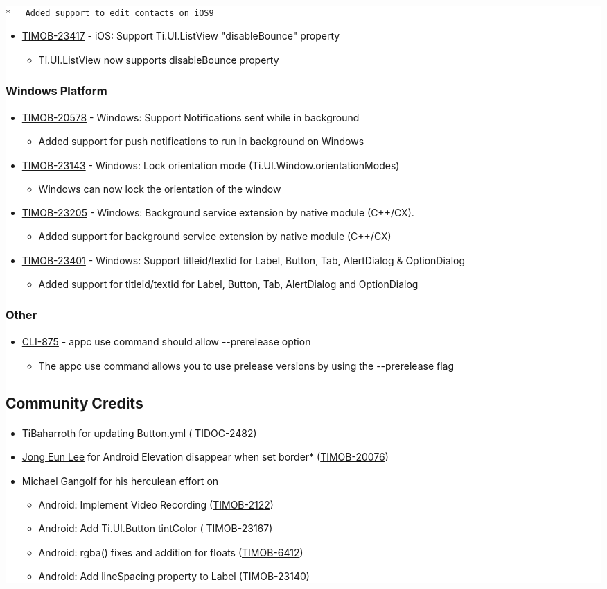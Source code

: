     *   Added support to edit contacts on iOS9
        
*   [TIMOB-23417](https://jira.appcelerator.org/browse/TIMOB-23417) - iOS: Support Ti.UI.ListView "disableBounce" property
    
    *   Ti.UI.ListView now supports disableBounce property
        

### Windows Platform

*   [TIMOB-20578](https://jira.appcelerator.org/browse/TIMOB-20578) - Windows: Support Notifications sent while in background
    
    *   Added support for push notifications to run in background on Windows
        
*   [TIMOB-23143](https://jira.appcelerator.org/browse/TIMOB-23143) - Windows: Lock orientation mode (Ti.UI.Window.orientationModes)
    
    *   Windows can now lock the orientation of the window
        
*   [TIMOB-23205](https://jira.appcelerator.org/browse/TIMOB-23205) - Windows: Background service extension by native module (C++/CX).
    
    *   Added support for background service extension by native module (C++/CX)
        
*   [TIMOB-23401](https://jira.appcelerator.org/browse/TIMOB-23401) - Windows: Support titleid/textid for Label, Button, Tab, AlertDialog & OptionDialog
    
    *   Added support for titleid/textid for Label, Button, Tab, AlertDialog and OptionDialog
        

### Other

*   [CLI-875](https://jira.appcelerator.org/browse/CLI-875) - appc use command should allow --prerelease option
    
    *   The appc use command allows you to use prelease versions by using the \--prerelease flag
        

## Community Credits

*   [TiBaharroth](https://github.com/TiBaharroth) for updating Button.yml ( [TIDOC-2482](https://jira.appcelerator.org/browse/TIDOC-2482))
    
*   [Jong Eun Lee](https://github.com/yomybaby) for Android Elevation disappear when set border\* ([TIMOB-20076](https://jira.appcelerator.org/browse/TIMOB-20076))
    
*   [Michael Gangolf](https://github.com/m1ga) for his herculean effort on
    
    *   Android: Implement Video Recording ([TIMOB-2122](https://jira.appcelerator.org/browse/TIMOB-2122))
        
    *   Android: Add Ti.UI.Button tintColor ( [TIMOB-23167](https://jira.appcelerator.org/browse/TIMOB-23167))
        
    *   Android: rgba() fixes and addition for floats ([TIMOB-6412](https://jira.appcelerator.org/browse/TIMOB-6412))
        
    *   Android: Add lineSpacing property to Label ([TIMOB-23140](https://jira.appcelerator.org/browse/TIMOB-23140))
        